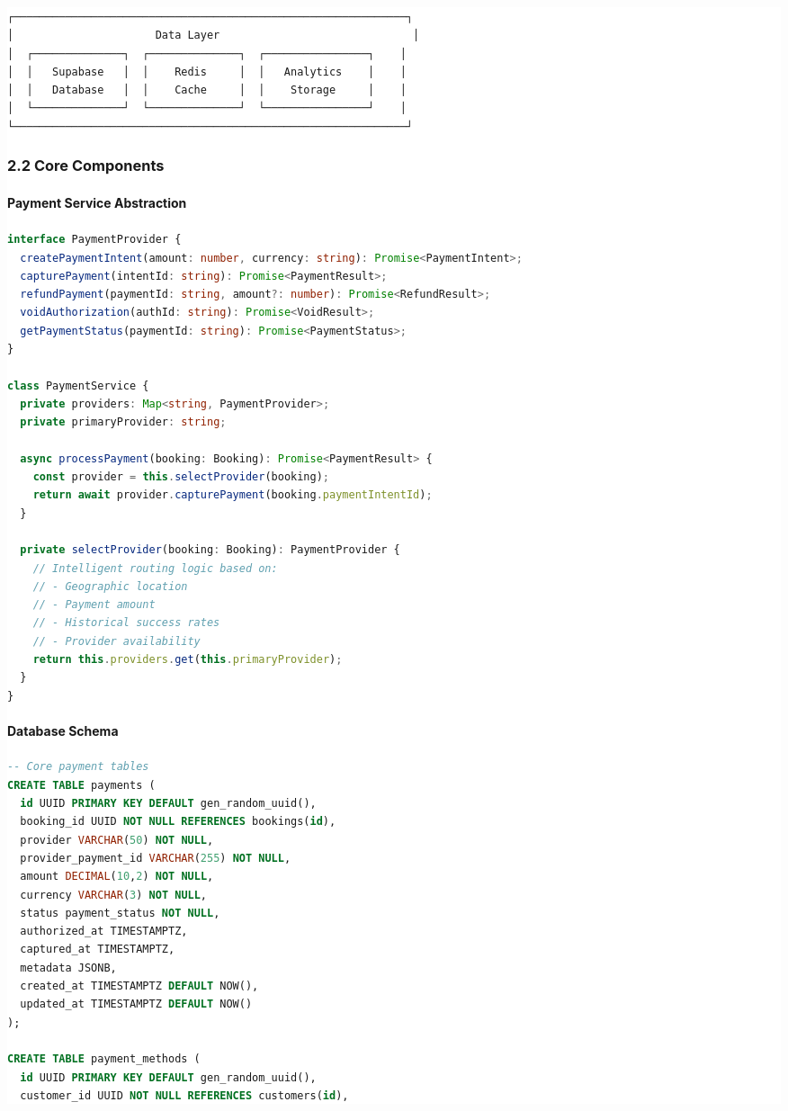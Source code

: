 ```
┌─────────────────────────────────────────────────────────────┐
│                      Data Layer                              │
│  ┌──────────────┐  ┌──────────────┐  ┌────────────────┐    │
│  │   Supabase   │  │    Redis     │  │   Analytics    │    │
│  │   Database   │  │    Cache     │  │    Storage     │    │
│  └──────────────┘  └──────────────┘  └────────────────┘    │
└─────────────────────────────────────────────────────────────┘
```

### 2.2 Core Components

#### Payment Service Abstraction

```typescript
interface PaymentProvider {
  createPaymentIntent(amount: number, currency: string): Promise<PaymentIntent>;
  capturePayment(intentId: string): Promise<PaymentResult>;
  refundPayment(paymentId: string, amount?: number): Promise<RefundResult>;
  voidAuthorization(authId: string): Promise<VoidResult>;
  getPaymentStatus(paymentId: string): Promise<PaymentStatus>;
}

class PaymentService {
  private providers: Map<string, PaymentProvider>;
  private primaryProvider: string;
  
  async processPayment(booking: Booking): Promise<PaymentResult> {
    const provider = this.selectProvider(booking);
    return await provider.capturePayment(booking.paymentIntentId);
  }
  
  private selectProvider(booking: Booking): PaymentProvider {
    // Intelligent routing logic based on:
    // - Geographic location
    // - Payment amount
    // - Historical success rates
    // - Provider availability
    return this.providers.get(this.primaryProvider);
  }
}
```

#### Database Schema

```sql
-- Core payment tables
CREATE TABLE payments (
  id UUID PRIMARY KEY DEFAULT gen_random_uuid(),
  booking_id UUID NOT NULL REFERENCES bookings(id),
  provider VARCHAR(50) NOT NULL,
  provider_payment_id VARCHAR(255) NOT NULL,
  amount DECIMAL(10,2) NOT NULL,
  currency VARCHAR(3) NOT NULL,
  status payment_status NOT NULL,
  authorized_at TIMESTAMPTZ,
  captured_at TIMESTAMPTZ,
  metadata JSONB,
  created_at TIMESTAMPTZ DEFAULT NOW(),
  updated_at TIMESTAMPTZ DEFAULT NOW()
);

CREATE TABLE payment_methods (
  id UUID PRIMARY KEY DEFAULT gen_random_uuid(),
  customer_id UUID NOT NULL REFERENCES customers(id),
```